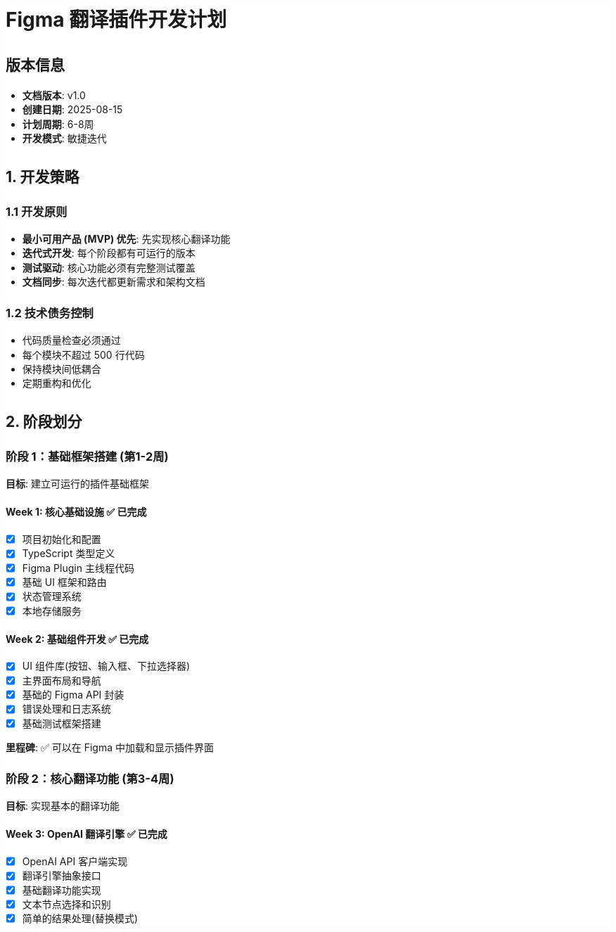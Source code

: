 # Figma 翻译插件开发计划

## 版本信息
- **文档版本**: v1.0
- **创建日期**: 2025-08-15
- **计划周期**: 6-8周
- **开发模式**: 敏捷迭代

## 1. 开发策略

### 1.1 开发原则
- **最小可用产品 (MVP) 优先**: 先实现核心翻译功能
- **迭代式开发**: 每个阶段都有可运行的版本
- **测试驱动**: 核心功能必须有完整测试覆盖
- **文档同步**: 每次迭代都更新需求和架构文档

### 1.2 技术债务控制
- 代码质量检查必须通过
- 每个模块不超过 500 行代码
- 保持模块间低耦合
- 定期重构和优化

## 2. 阶段划分

### 阶段 1：基础框架搭建 (第1-2周)
**目标**: 建立可运行的插件基础框架

#### Week 1: 核心基础设施 ✅ 已完成
- [x] 项目初始化和配置
- [x] TypeScript 类型定义
- [x] Figma Plugin 主线程代码
- [x] 基础 UI 框架和路由
- [x] 状态管理系统
- [x] 本地存储服务

#### Week 2: 基础组件开发 ✅ 已完成
- [x] UI 组件库(按钮、输入框、下拉选择器)
- [x] 主界面布局和导航
- [x] 基础的 Figma API 封装
- [x] 错误处理和日志系统
- [x] 基础测试框架搭建

**里程碑**: ✅ 可以在 Figma 中加载和显示插件界面

### 阶段 2：核心翻译功能 (第3-4周)
**目标**: 实现基本的翻译功能

#### Week 3: OpenAI 翻译引擎 ✅ 已完成
- [x] OpenAI API 客户端实现
- [x] 翻译引擎抽象接口
- [x] 基础翻译功能实现
- [x] 文本节点选择和识别
- [x] 简单的结果处理(替换模式)

